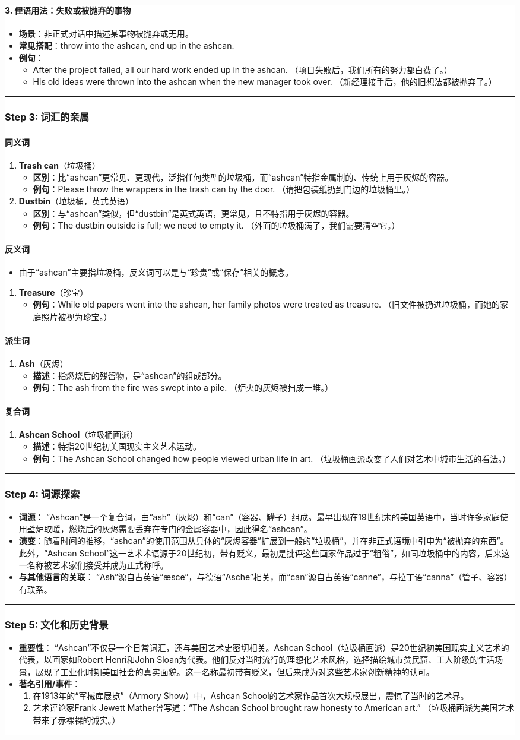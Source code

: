 #### 3. 俚语用法：失败或被抛弃的事物
- **场景**：非正式对话中描述某事物被抛弃或无用。
- **常见搭配**：throw into the ashcan, end up in the ashcan.
- **例句**：
  - After the project failed, all our hard work ended up in the ashcan. （项目失败后，我们所有的努力都白费了。）
  - His old ideas were thrown into the ashcan when the new manager took over. （新经理接手后，他的旧想法都被抛弃了。）

---

### Step 3: 词汇的亲属

#### 同义词
1. **Trash can**（垃圾桶）
   - **区别**：比“ashcan”更常见、更现代，泛指任何类型的垃圾桶，而“ashcan”特指金属制的、传统上用于灰烬的容器。
   - **例句**：Please throw the wrappers in the trash can by the door. （请把包装纸扔到门边的垃圾桶里。）
2. **Dustbin**（垃圾桶，英式英语）
   - **区别**：与“ashcan”类似，但“dustbin”是英式英语，更常见，且不特指用于灰烬的容器。
   - **例句**：The dustbin outside is full; we need to empty it. （外面的垃圾桶满了，我们需要清空它。）

#### 反义词
- 由于“ashcan”主要指垃圾桶，反义词可以是与“珍贵”或“保存”相关的概念。
1. **Treasure**（珍宝）
   - **例句**：While old papers went into the ashcan, her family photos were treated as treasure. （旧文件被扔进垃圾桶，而她的家庭照片被视为珍宝。）

#### 派生词
1. **Ash**（灰烬）
   - **描述**：指燃烧后的残留物，是“ashcan”的组成部分。
   - **例句**：The ash from the fire was swept into a pile. （炉火的灰烬被扫成一堆。）

#### 复合词
1. **Ashcan School**（垃圾桶画派）
   - **描述**：特指20世纪初美国现实主义艺术运动。
   - **例句**：The Ashcan School changed how people viewed urban life in art. （垃圾桶画派改变了人们对艺术中城市生活的看法。）

---

### Step 4: 词源探索

- **词源**： “Ashcan”是一个复合词，由“ash”（灰烬）和“can”（容器、罐子）组成。最早出现在19世纪末的美国英语中，当时许多家庭使用壁炉取暖，燃烧后的灰烬需要丢弃在专门的金属容器中，因此得名“ashcan”。
- **演变**：随着时间的推移，“ashcan”的使用范围从具体的“灰烬容器”扩展到一般的“垃圾桶”，并在非正式语境中引申为“被抛弃的东西”。此外，“Ashcan School”这一艺术术语源于20世纪初，带有贬义，最初是批评这些画家作品过于“粗俗”，如同垃圾桶中的内容，后来这一名称被艺术家们接受并成为正式称呼。
- **与其他语言的关联**： “Ash”源自古英语“æsce”，与德语“Asche”相关，而“can”源自古英语“canne”，与拉丁语“canna”（管子、容器）有联系。

---

### Step 5: 文化和历史背景

- **重要性**： “Ashcan”不仅是一个日常词汇，还与美国艺术史密切相关。Ashcan School（垃圾桶画派）是20世纪初美国现实主义艺术的代表，以画家如Robert Henri和John Sloan为代表。他们反对当时流行的理想化艺术风格，选择描绘城市贫民窟、工人阶级的生活场景，展现了工业化时期美国社会的真实面貌。这一名称最初带有贬义，但后来成为对这些艺术家创新精神的认可。
- **著名引用/事件**：
  1. 在1913年的“军械库展览”（Armory Show）中，Ashcan School的艺术家作品首次大规模展出，震惊了当时的艺术界。
  2. 艺术评论家Frank Jewett Mather曾写道：“The Ashcan School brought raw honesty to American art.” （垃圾桶画派为美国艺术带来了赤裸裸的诚实。）

---
